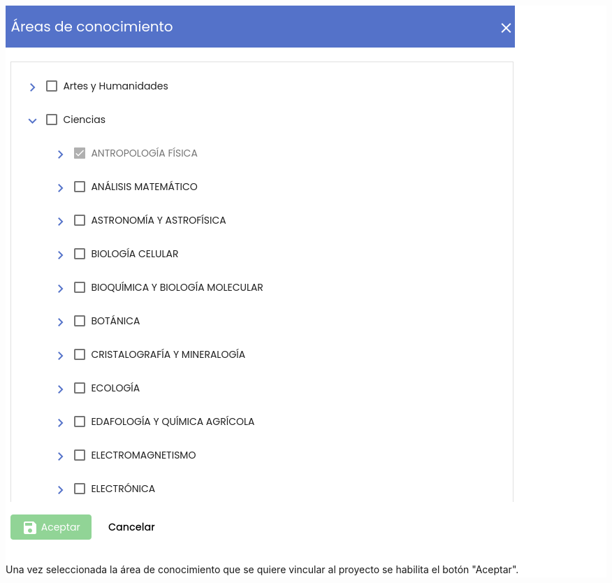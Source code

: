 ![](/attachments/597853762/597871637.png)

Una vez seleccionada la área de conocimiento que se quiere vincular al proyecto se habilita el botón "Aceptar". 

